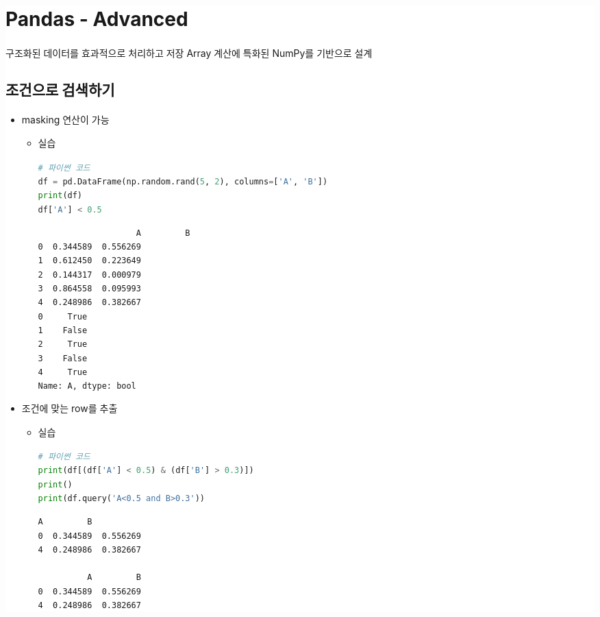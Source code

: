 # Pandas - Advanced

구조화된 데이터를 효과적으로 처리하고 저장
Array 계산에 특화된 NumPy를 기반으로 설계

## 조건으로 검색하기

- masking 연산이 가능
    - 실습

        ```python
        # 파이썬 코드
        df = pd.DataFrame(np.random.rand(5, 2), columns=['A', 'B'])
        print(df)
        df['A'] < 0.5
        ```

        ```
        					A         B
        0  0.344589  0.556269
        1  0.612450  0.223649
        2  0.144317  0.000979
        3  0.864558  0.095993
        4  0.248986  0.382667
        0     True
        1    False
        2     True
        3    False
        4     True
        Name: A, dtype: bool
        ```

- 조건에 맞는 row를 추출
    - 실습

        ```python
        # 파이썬 코드
        print(df[(df['A'] < 0.5) & (df['B'] > 0.3)])
        print()
        print(df.query('A<0.5 and B>0.3'))
        ```

        ```
        A         B
        0  0.344589  0.556269
        4  0.248986  0.382667

                  A         B
        0  0.344589  0.556269
        4  0.248986  0.382667
        ```
